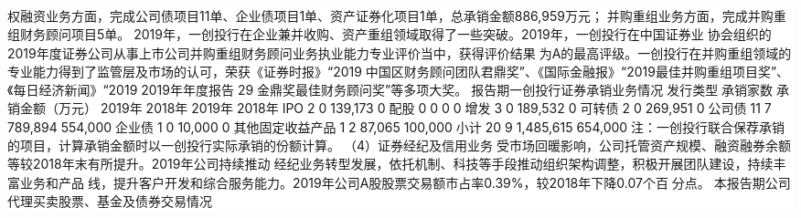 权融资业务方面，完成公司债项目11单、企业债项目1单、资产证券化项目1单，总承销金额886,959万元；
并购重组业务方面，完成并购重组财务顾问项目5单。
2019年，一创投行在企业兼并收购、资产重组领域取得了一些突破。2019年，一创投行在中国证券业
协会组织的2019年度证券公司从事上市公司并购重组财务顾问业务执业能力专业评价当中，获得评价结果
为A的最高评级。一创投行在并购重组领域的专业能力得到了监管层及市场的认可，荣获《证券时报》“2019
中国区财务顾问团队君鼎奖”、《国际金融报》“2019最佳并购重组项目奖”、《每日经济新闻》“2019
2019年年度报告
29
金鼎奖最佳财务顾问奖”等多项大奖。
报告期一创投行证券承销业务情况
发行类型
承销家数
承销金额（万元）
2019年
2018年
2019年
2018年
IPO
2
0
139,173
0
配股
0
0
0
0
增发
3
0
189,532
0
可转债
2
0
269,951
0
公司债
11
7
789,894
554,000
企业债
1
0
10,000
0
其他固定收益产品
1
2
87,065
100,000
小计
20
9
1,485,615
654,000
注：一创投行联合保荐承销的项目，计算承销金额时以一创投行实际承销的份额计算。
（4）证券经纪及信用业务
受市场回暖影响，公司托管资产规模、融资融券余额等较2018年末有所提升。2019年公司持续推动
经纪业务转型发展，依托机制、科技等手段推动组织架构调整，积极开展团队建设，持续丰富业务和产品
线，提升客户开发和综合服务能力。2019年公司A股股票交易额市占率0.39%，较2018年下降0.07个百
分点。
本报告期公司代理买卖股票、基金及债券交易情况